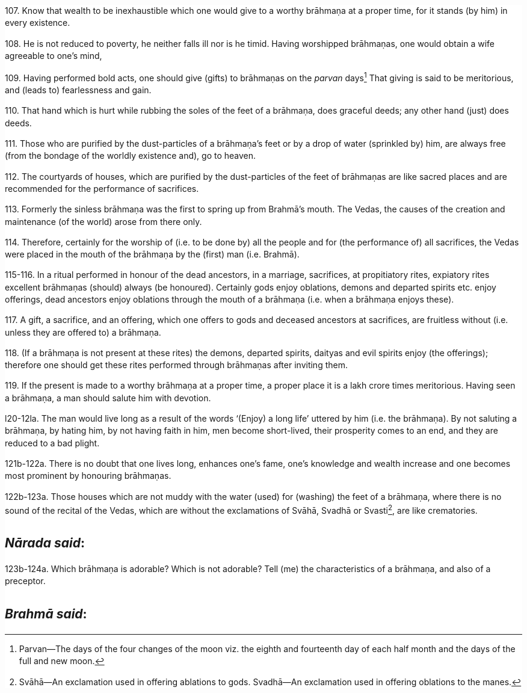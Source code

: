 107\. Know that wealth to be inexhaustible which one would give to a worthy brāhmaṇa at a proper time, for it stands (by him) in every existence.

108\. He is not reduced to poverty, he neither falls ill nor is he timid. Having worshipped brāhmaṇas, one would obtain a wife agreeable to one’s mind,

109\. Having performed bold acts, one should give (gifts) to brāhmaṇas on the *parvan* days[^4] That giving is said to be meritorious, and (leads to) fearlessness and gain.

[^4]:  Parvan—The days of the four changes of the moon viz. the eighth and fourteenth day of each half month and the days of the full and new moon.

110\. That hand which is hurt while rubbing the soles of the feet of a brāhmaṇa, does graceful deeds; any other hand (just) does deeds.

111\. Those who are purified by the dust-particles of a brāhmaṇa’s feet or by a drop of water (sprinkled by) him, are always free (from the bondage of the worldly existence and), go to heaven.

112\. The courtyards of houses, which are purified by the dust-particles of the feet of brāhmaṇas are like sacred places and are recommended for the performance of sacrifices.

113\. Formerly the sinless brāhmaṇa was the first to spring up from Brahmā’s mouth. The Vedas, the causes of the creation and maintenance (of the world) arose from there only.

114\. Therefore, certainly for the worship of (i.e. to be done by) all the people and for (the performance of) all sacrifices, the Vedas were placed in the mouth of the brāhmaṇa by the (first) man (i.e. Brahmā).

115-116. In a ritual performed in honour of the dead ancestors, in a marriage, sacrifices, at propitiatory rites, expiatory rites excellent brāhmaṇas (should) always (be honoured). Certainly gods enjoy oblations, demons and departed spirits etc. enjoy offerings, dead ancestors enjoy oblations through the mouth of a brāhmaṇa (i.e. when a brāhmaṇa enjoys these).

117\. A gift, a sacrifice, and an offering, which one offers to gods and deceased ancestors at sacrifices, are fruitless without (i.e. unless they are offered to) a brāhmaṇa.

118\. (If a brāhmaṇa is not present at these rites) the demons, departed spirits, daityas and evil spirits enjoy (the offerings); therefore one should get these rites performed through brāhmaṇas after inviting them.

119\. If the present is made to a worthy brāhmaṇa at a proper time, a proper place it is a lakh crore times meritorious. Having seen a brāhmaṇa, a man should salute him with devotion.

l20-12la. The man would live long as a result of the words ‘(Enjoy) a long life’ uttered by him (i.e. the brāhmaṇa). By not saluting a brāhmaṇa, by hating him, by not having faith in him, men become short-lived, their prosperity comes to an end, and they are reduced to a bad plight.

121b-122a. There is no doubt that one lives long, enhances one’s fame, one’s knowledge and wealth increase and one becomes most prominent by honouring brāhmaṇas.

122b-123a. Those houses which are not muddy with the water (used) for (washing) the feet of a brāhmaṇa, where there is no sound of the recital of the Vedas, which are without the exclamations of Svāhā, Svadhā or Svasti[^5], are like crematories.

[^5]:  Svāhā—An exclamation used in offering ablations to gods. Svadhā—An exclamation used in offering oblations to the manes.

## *Nārada said*:

123b-124a. Which brāhmaṇa is adorable? Which is not adorable? Tell (me) the characteristics of a brāhmaṇa, and also of a preceptor.

## *Brahmā said*:


[^1]:  Between 10a and 10b a line or two seem to be missing.
[^2]:  The verb seems to be missing.
[^3]:  Bhṛṅgīritī—One of the two of Śiva’s attendants.
[^6]:  Prāṇāyāma—Name of the three ‘breath-exercises’ performed during sandhyā—Pūraka, Recaka and Kumbheka.
[^7]:  Nyāsa—Mental appropriation or assignment of various parts of the body to tutelary deities.
[^8]:  Apāna—That of the five vital airs which goes down and out at the anus.
[^9]:  Prāṇa—Breath.
[^10]:  Kumbhaka—Stopping the breath by shutting the mouth and closing the nostrils with the fingers of the right hand.
[^11]:  Pūraka—Closing the right nostril with the forefinger and drawing up air through the left, and then closing the left nostril and drawing up air through the right nostril.
[^12]:  The mantra occurs at 185 and 186. It means: Let us think about that excellent lustre of (god) Savitṛ, who would urge (i.e. urges) our minds.
[^13]:  Āpojyotī... Nārāyaṇa is said to be water, light, cause of immortality, Brahma, Bhūḥ and Svar.
[^14]:  Vyāhṛti—a mystic word uttered by every brāhmaṇa in performing his daily Sandhyā—adoration. They are supposed to be three or seven as given here.